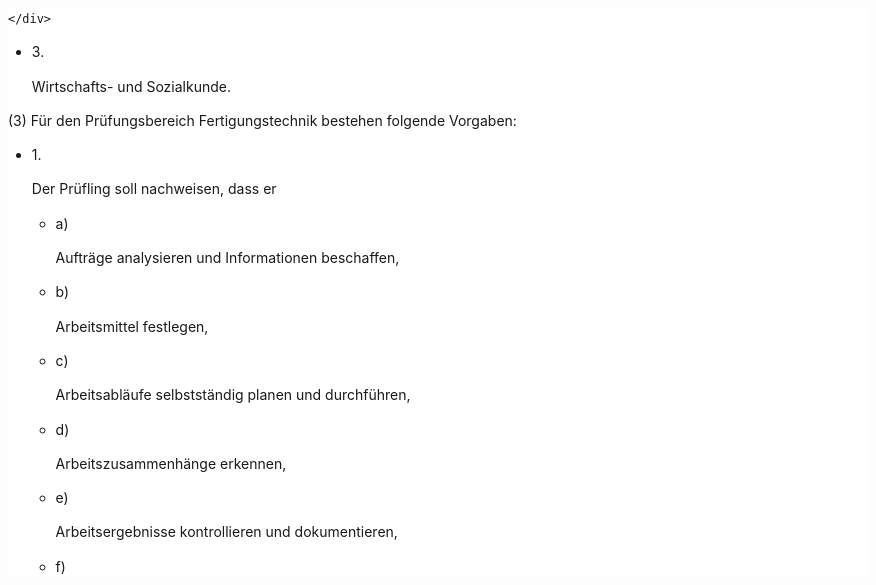     </div>

  - 3\.
    
    <div>
    
    Wirtschafts- und Sozialkunde.
    
    </div>

</div>

<div class="jurAbsatz">

(3) Für den Prüfungsbereich Fertigungstechnik bestehen folgende
Vorgaben:

  - 1\.
    
    <div>
    
    Der Prüfling soll nachweisen, dass er
    
      - a)
        
        <div>
        
        Aufträge analysieren und Informationen beschaffen,
        
        </div>
    
      - b)
        
        <div>
        
        Arbeitsmittel festlegen,
        
        </div>
    
      - c)
        
        <div>
        
        Arbeitsabläufe selbstständig planen und durchführen,
        
        </div>
    
      - d)
        
        <div>
        
        Arbeitszusammenhänge erkennen,
        
        </div>
    
      - e)
        
        <div>
        
        Arbeitsergebnisse kontrollieren und dokumentieren,
        
        </div>
    
      - f)
        